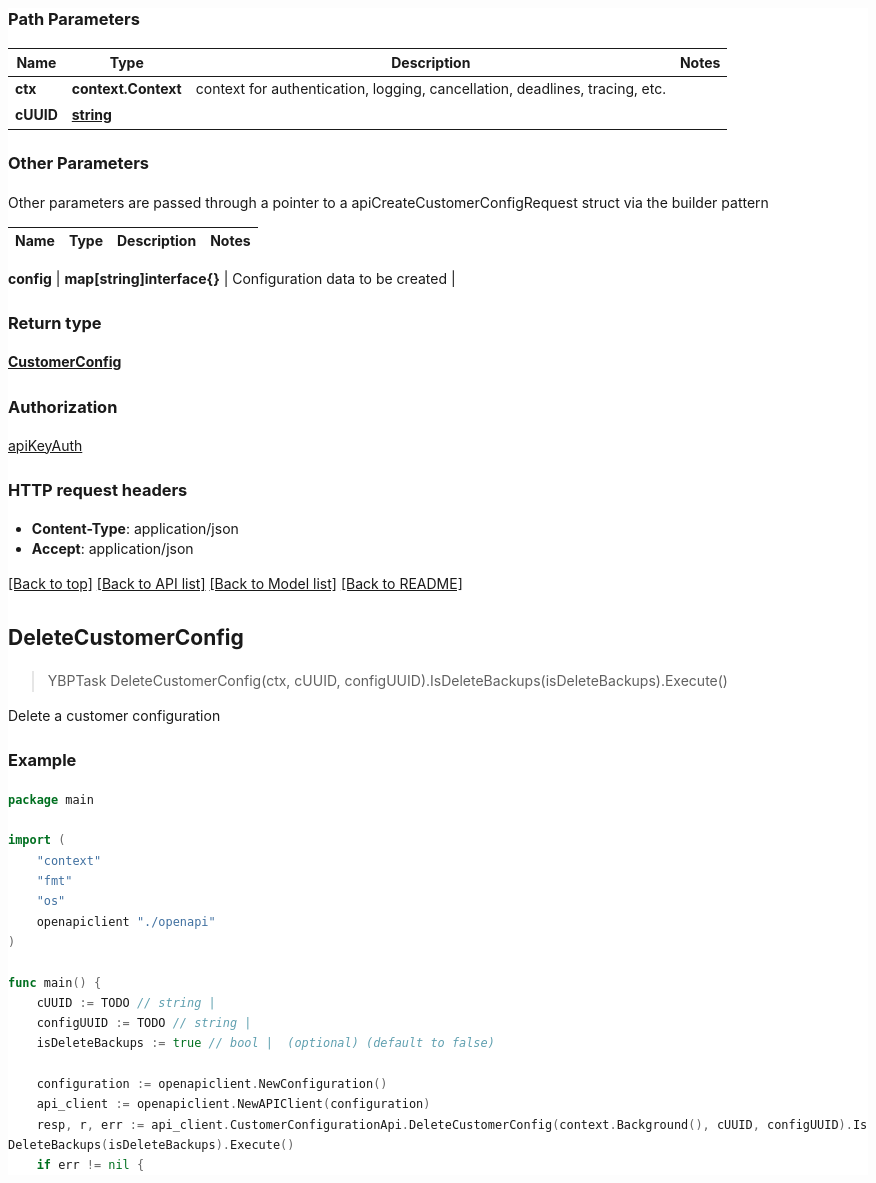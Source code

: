 ### Path Parameters


Name | Type | Description  | Notes
------------- | ------------- | ------------- | -------------
**ctx** | **context.Context** | context for authentication, logging, cancellation, deadlines, tracing, etc.
**cUUID** | [**string**](.md) |  | 

### Other Parameters

Other parameters are passed through a pointer to a apiCreateCustomerConfigRequest struct via the builder pattern


Name | Type | Description  | Notes
------------- | ------------- | ------------- | -------------

 **config** | **map[string]interface{}** | Configuration data to be created | 

### Return type

[**CustomerConfig**](CustomerConfig.md)

### Authorization

[apiKeyAuth](../README.md#apiKeyAuth)

### HTTP request headers

- **Content-Type**: application/json
- **Accept**: application/json

[[Back to top]](#) [[Back to API list]](../README.md#documentation-for-api-endpoints)
[[Back to Model list]](../README.md#documentation-for-models)
[[Back to README]](../README.md)


## DeleteCustomerConfig

> YBPTask DeleteCustomerConfig(ctx, cUUID, configUUID).IsDeleteBackups(isDeleteBackups).Execute()

Delete a customer configuration

### Example

```go
package main

import (
    "context"
    "fmt"
    "os"
    openapiclient "./openapi"
)

func main() {
    cUUID := TODO // string | 
    configUUID := TODO // string | 
    isDeleteBackups := true // bool |  (optional) (default to false)

    configuration := openapiclient.NewConfiguration()
    api_client := openapiclient.NewAPIClient(configuration)
    resp, r, err := api_client.CustomerConfigurationApi.DeleteCustomerConfig(context.Background(), cUUID, configUUID).IsDeleteBackups(isDeleteBackups).Execute()
    if err != nil {
```
